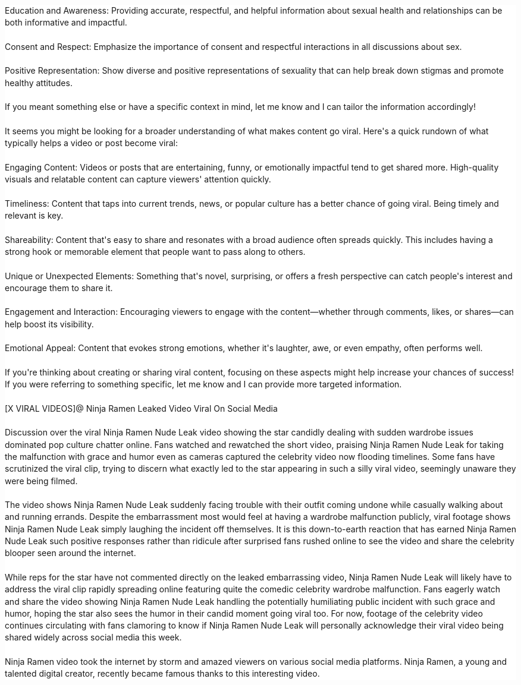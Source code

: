Education and Awareness: Providing accurate, respectful, and helpful information about sexual health and relationships can be both informative and impactful.
<br><br>
Consent and Respect: Emphasize the importance of consent and respectful interactions in all discussions about sex.
<br><br>
Positive Representation: Show diverse and positive representations of sexuality that can help break down stigmas and promote healthy attitudes.
<br><br>
If you meant something else or have a specific context in mind, let me know and I can tailor the information accordingly!
<br><br>
It seems you might be looking for a broader understanding of what makes content go viral. Here's a quick rundown of what typically helps a video or post become viral:
<br><br>
Engaging Content: Videos or posts that are entertaining, funny, or emotionally impactful tend to get shared more. High-quality visuals and relatable content can capture viewers' attention quickly.
<br><br>
Timeliness: Content that taps into current trends, news, or popular culture has a better chance of going viral. Being timely and relevant is key.
<br><br>
Shareability: Content that's easy to share and resonates with a broad audience often spreads quickly. This includes having a strong hook or memorable element that people want to pass along to others.
<br><br>
Unique or Unexpected Elements: Something that's novel, surprising, or offers a fresh perspective can catch people's interest and encourage them to share it.
<br><br>
Engagement and Interaction: Encouraging viewers to engage with the content—whether through comments, likes, or shares—can help boost its visibility.
<br><br>
Emotional Appeal: Content that evokes strong emotions, whether it's laughter, awe, or even empathy, often performs well.
<br><br>
If you're thinking about creating or sharing viral content, focusing on these aspects might help increase your chances of success! If you were referring to something specific, let me know and I can provide more targeted information.
<br><br>
[X VIRAL VIDEOS]@  Ninja Ramen Leaked Video Viral On Social Media
<br><br>
Discussion over the viral   Ninja Ramen Nude Leak video showing the star candidly dealing with sudden wardrobe issues dominated pop culture chatter online. Fans watched and rewatched the short video, praising   Ninja Ramen Nude Leak for taking the malfunction with grace and humor even as cameras captured the celebrity video now flooding timelines. Some fans have scrutinized the viral clip, trying to discern what exactly led to the star appearing in such a silly viral video, seemingly unaware they were being filmed.
<br><br>
The video shows   Ninja Ramen Nude Leak suddenly facing trouble with their outfit coming undone while casually walking about and running errands. Despite the embarrassment most would feel at having a wardrobe malfunction publicly, viral footage shows   Ninja Ramen Nude Leak simply laughing the incident off themselves. It is this down-to-earth reaction that has earned   Ninja Ramen Nude Leak such positive responses rather than ridicule after surprised fans rushed online to see the video and share the celebrity blooper seen around the internet.
<br><br>
While reps for the star have not commented directly on the leaked embarrassing video,   Ninja Ramen Nude Leak will likely have to address the viral clip rapidly spreading online featuring quite the comedic celebrity wardrobe malfunction. Fans eagerly watch and share the video showing   Ninja Ramen Nude Leak handling the potentially humiliating public incident with such grace and humor, hoping the star also sees the humor in their candid moment going viral too. For now, footage of the celebrity video continues circulating with fans clamoring to know if   Ninja Ramen Nude Leak will personally acknowledge their viral video being shared widely across social media this week.
<br><br>
  Ninja Ramen video took the internet by storm and amazed viewers on various social media platforms.   Ninja Ramen, a young and talented digital creator, recently became famous thanks to this interesting video.